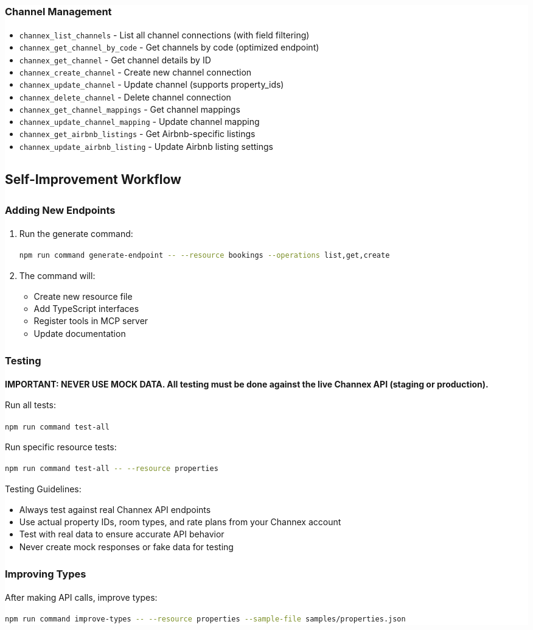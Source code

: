 ### Channel Management

- `channex_list_channels` - List all channel connections (with field filtering)
- `channex_get_channel_by_code` - Get channels by code (optimized endpoint)
- `channex_get_channel` - Get channel details by ID
- `channex_create_channel` - Create new channel connection
- `channex_update_channel` - Update channel (supports property_ids)
- `channex_delete_channel` - Delete channel connection
- `channex_get_channel_mappings` - Get channel mappings
- `channex_update_channel_mapping` - Update channel mapping
- `channex_get_airbnb_listings` - Get Airbnb-specific listings
- `channex_update_airbnb_listing` - Update Airbnb listing settings

## Self-Improvement Workflow

### Adding New Endpoints

1. Run the generate command:
   ```bash
   npm run command generate-endpoint -- --resource bookings --operations list,get,create
   ```

2. The command will:
   - Create new resource file
   - Add TypeScript interfaces
   - Register tools in MCP server
   - Update documentation

### Testing

**IMPORTANT: NEVER USE MOCK DATA. All testing must be done against the live Channex API (staging or production).**

Run all tests:
```bash
npm run command test-all
```

Run specific resource tests:
```bash
npm run command test-all -- --resource properties
```

Testing Guidelines:
- Always test against real Channex API endpoints
- Use actual property IDs, room types, and rate plans from your Channex account
- Test with real data to ensure accurate API behavior
- Never create mock responses or fake data for testing

### Improving Types

After making API calls, improve types:
```bash
npm run command improve-types -- --resource properties --sample-file samples/properties.json
```
